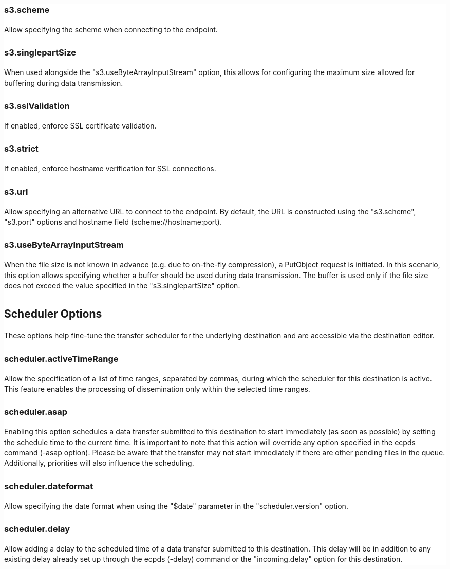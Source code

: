 ### s3.scheme
Allow specifying the scheme when connecting to the endpoint.

### s3.singlepartSize
When used alongside the "s3.useByteArrayInputStream" option, this allows for configuring the maximum size allowed for buffering during data transmission.

### s3.sslValidation
If enabled, enforce SSL certificate validation.

### s3.strict
If enabled, enforce hostname verification for SSL connections.

### s3.url
Allow specifying an alternative URL to connect to the endpoint. By default, the URL is constructed using the "s3.scheme", "s3.port" options and hostname field (scheme://hostname:port).

### s3.useByteArrayInputStream
When the file size is not known in advance (e.g. due to on-the-fly compression), a PutObject request is initiated. In this scenario, this option allows specifying whether a buffer should be used during data transmission. The buffer is used only if the file size does not exceed the value specified in the "s3.singlepartSize" option.

## Scheduler Options

These options help fine-tune the transfer scheduler for the underlying destination and are accessible via the destination editor.

### scheduler.activeTimeRange
Allow the specification of a list of time ranges, separated by commas, during which the scheduler for this destination is active. This feature enables the processing of dissemination only within the selected time ranges.

### scheduler.asap
Enabling this option schedules a data transfer submitted to this destination to start immediately (as soon as possible) by setting the schedule time to the current time. It is important to note that this action will override any option specified in the ecpds command (-asap option). Please be aware that the transfer may not start immediately if there are other pending files in the queue. Additionally, priorities will also influence the scheduling.

### scheduler.dateformat
Allow specifying the date format when using the "$date" parameter in the "scheduler.version" option.

### scheduler.delay
Allow adding a delay to the scheduled time of a data transfer submitted to this destination. This delay will be in addition to any existing delay already set up through the ecpds (-delay) command or the "incoming.delay" option for this destination.
